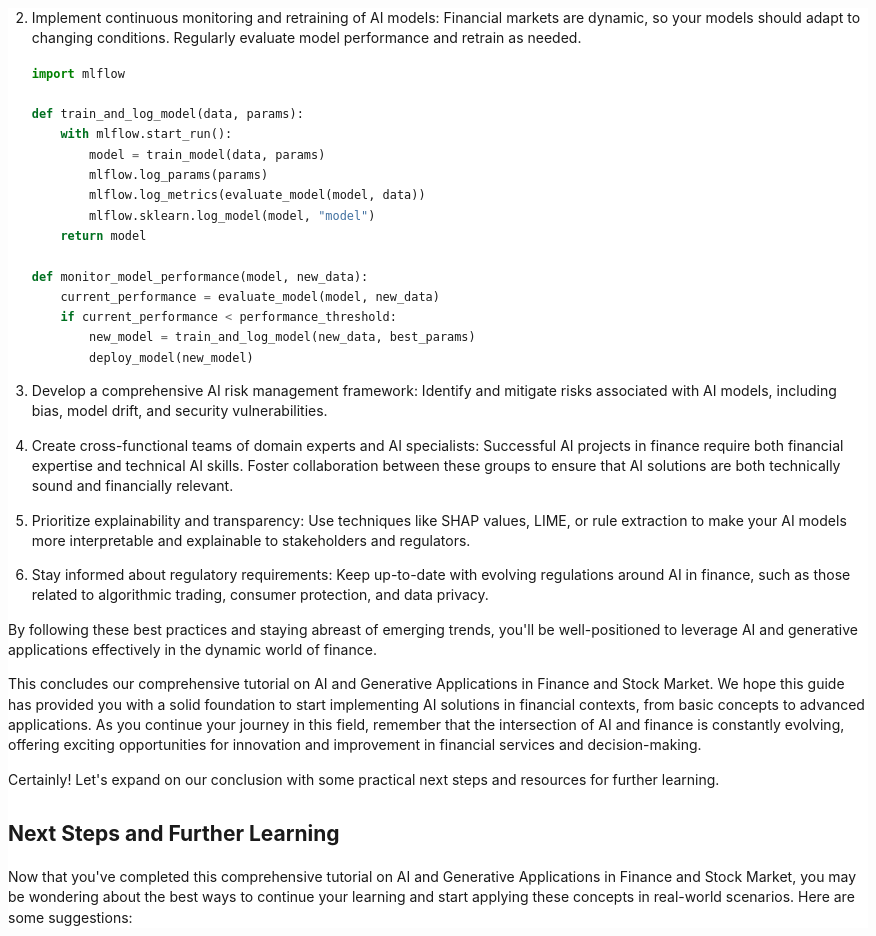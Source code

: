 2. Implement continuous monitoring and retraining of AI models:
   Financial markets are dynamic, so your models should adapt to changing conditions. Regularly evaluate model performance and retrain as needed.

   ```python
   import mlflow

   def train_and_log_model(data, params):
       with mlflow.start_run():
           model = train_model(data, params)
           mlflow.log_params(params)
           mlflow.log_metrics(evaluate_model(model, data))
           mlflow.sklearn.log_model(model, "model")
       return model

   def monitor_model_performance(model, new_data):
       current_performance = evaluate_model(model, new_data)
       if current_performance < performance_threshold:
           new_model = train_and_log_model(new_data, best_params)
           deploy_model(new_model)
   ```

3. Develop a comprehensive AI risk management framework:
   Identify and mitigate risks associated with AI models, including bias, model drift, and security vulnerabilities.

4. Create cross-functional teams of domain experts and AI specialists:
   Successful AI projects in finance require both financial expertise and technical AI skills. Foster collaboration between these groups to ensure that AI solutions are both technically sound and financially relevant.

5. Prioritize explainability and transparency:
   Use techniques like SHAP values, LIME, or rule extraction to make your AI models more interpretable and explainable to stakeholders and regulators.

6. Stay informed about regulatory requirements:
   Keep up-to-date with evolving regulations around AI in finance, such as those related to algorithmic trading, consumer protection, and data privacy.

By following these best practices and staying abreast of emerging trends, you'll be well-positioned to leverage AI and generative applications effectively in the dynamic world of finance.

This concludes our comprehensive tutorial on AI and Generative Applications in Finance and Stock Market. We hope this guide has provided you with a solid foundation to start implementing AI solutions in financial contexts, from basic concepts to advanced applications. As you continue your journey in this field, remember that the intersection of AI and finance is constantly evolving, offering exciting opportunities for innovation and improvement in financial services and decision-making.

Certainly! Let's expand on our conclusion with some practical next steps and resources for further learning.

## Next Steps and Further Learning

Now that you've completed this comprehensive tutorial on AI and Generative Applications in Finance and Stock Market, you may be wondering about the best ways to continue your learning and start applying these concepts in real-world scenarios. Here are some suggestions:
